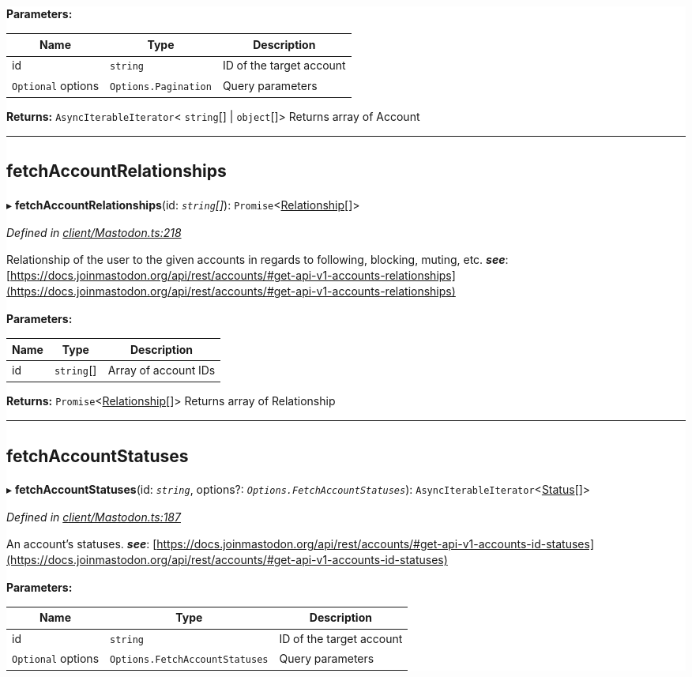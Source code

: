 **Parameters:**

| Name | Type | Description |
| ------ | ------ | ------ |
| id | `string` |  ID of the target account |
| `Optional` options | `Options.Pagination` |  Query parameters |

**Returns:** `AsyncIterableIterator`< `string`[] &#124; `object`[]>
Returns array of Account

___
<a id="fetchaccountrelationships"></a>

##  fetchAccountRelationships

▸ **fetchAccountRelationships**(id: *`string`[]*): `Promise`<[Relationship](../interfaces/_entities_relationship_.relationship.md)[]>

*Defined in [client/Mastodon.ts:218](https://github.com/aendrew/core/blob/9182182/src/client/Mastodon.ts#L218)*

Relationship of the user to the given accounts in regards to following, blocking, muting, etc.
*__see__*: [https://docs.joinmastodon.org/api/rest/accounts/#get-api-v1-accounts-relationships](https://docs.joinmastodon.org/api/rest/accounts/#get-api-v1-accounts-relationships)

**Parameters:**

| Name | Type | Description |
| ------ | ------ | ------ |
| id | `string`[] |  Array of account IDs |

**Returns:** `Promise`<[Relationship](../interfaces/_entities_relationship_.relationship.md)[]>
Returns array of Relationship

___
<a id="fetchaccountstatuses"></a>

##  fetchAccountStatuses

▸ **fetchAccountStatuses**(id: *`string`*, options?: *`Options.FetchAccountStatuses`*): `AsyncIterableIterator`<[Status](../interfaces/_entities_status_.status.md)[]>

*Defined in [client/Mastodon.ts:187](https://github.com/aendrew/core/blob/9182182/src/client/Mastodon.ts#L187)*

An account’s statuses.
*__see__*: [https://docs.joinmastodon.org/api/rest/accounts/#get-api-v1-accounts-id-statuses](https://docs.joinmastodon.org/api/rest/accounts/#get-api-v1-accounts-id-statuses)

**Parameters:**

| Name | Type | Description |
| ------ | ------ | ------ |
| id | `string` |  ID of the target account |
| `Optional` options | `Options.FetchAccountStatuses` |  Query parameters |
